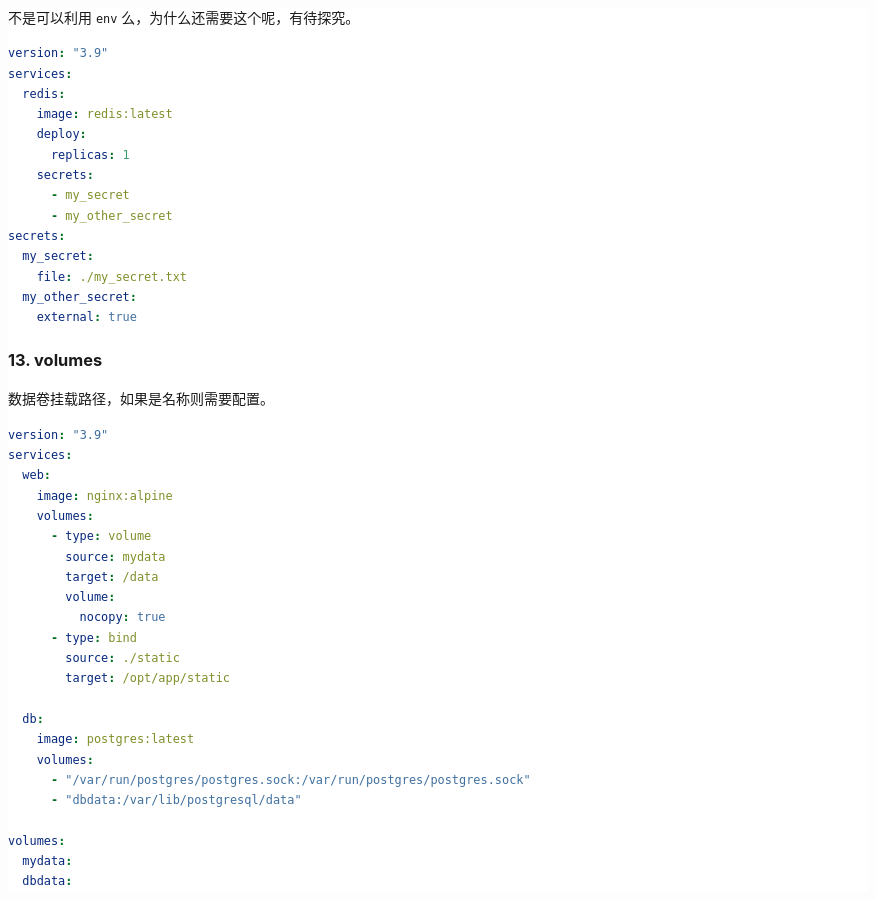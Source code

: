 不是可以利用 `env` 么，为什么还需要这个呢，有待探究。

```yaml
version: "3.9"
services:
  redis:
    image: redis:latest
    deploy:
      replicas: 1
    secrets:
      - my_secret
      - my_other_secret
secrets:
  my_secret:
    file: ./my_secret.txt
  my_other_secret:
    external: true
```

### 13. volumes

数据卷挂载路径，如果是名称则需要配置。

```yaml
version: "3.9"
services:
  web:
    image: nginx:alpine
    volumes:
      - type: volume
        source: mydata
        target: /data
        volume:
          nocopy: true
      - type: bind
        source: ./static
        target: /opt/app/static

  db:
    image: postgres:latest
    volumes:
      - "/var/run/postgres/postgres.sock:/var/run/postgres/postgres.sock"
      - "dbdata:/var/lib/postgresql/data"

volumes:
  mydata:
  dbdata:
```

